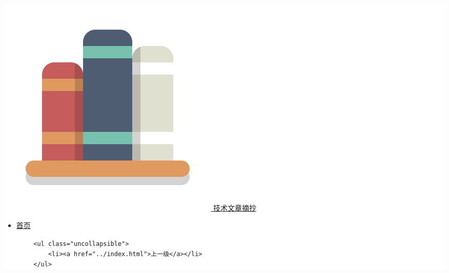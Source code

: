 <!DOCTYPE html>

<html xmlns="http://www.w3.org/1999/xhtml">
<head>
    <head>
        <meta http-equiv="Content-Type" content="text/html; charset=UTF-8">
        <meta name="viewport" content="width=device-width, initial-scale=1, maximum-scale=1.0, user-scalable=no">
        <link rel="icon" href="../../static/favicon.png">
        <title>093  程序员面试攻略：面试风格.md</title>
        <!-- Spectre.css framework -->
        <link rel="stylesheet" href="../../static/index.css">
        <!-- theme css & js -->
        <meta name="generator" content="Hexo 4.2.0">
    </head>

<body>

<div class="book-container">
    <div class="book-sidebar">
        <div class="book-brand">
            <a href="../../index.html">
                <img src="../../static/favicon.png">
                <span>技术文章摘抄</span>
            </a>
        </div>
        <div class="book-menu uncollapsible">
            <ul class="uncollapsible">
                <li><a href="../../index.html" class="current-tab">首页</a></li>
            </ul>

            <ul class="uncollapsible">
                <li><a href="../index.html">上一级</a></li>
            </ul>
